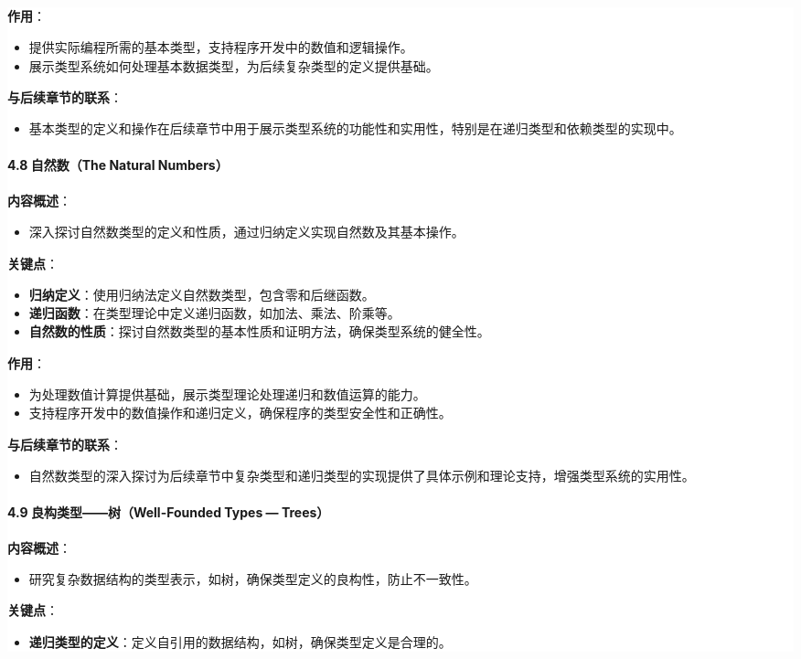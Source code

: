 **作用**：
- 提供实际编程所需的基本类型，支持程序开发中的数值和逻辑操作。
- 展示类型系统如何处理基本数据类型，为后续复杂类型的定义提供基础。

**与后续章节的联系**：
- 基本类型的定义和操作在后续章节中用于展示类型系统的功能性和实用性，特别是在递归类型和依赖类型的实现中。

#### 4.8 自然数（The Natural Numbers）

**内容概述**：
- 深入探讨自然数类型的定义和性质，通过归纳定义实现自然数及其基本操作。

**关键点**：
- **归纳定义**：使用归纳法定义自然数类型，包含零和后继函数。
- **递归函数**：在类型理论中定义递归函数，如加法、乘法、阶乘等。
- **自然数的性质**：探讨自然数类型的基本性质和证明方法，确保类型系统的健全性。

**作用**：
- 为处理数值计算提供基础，展示类型理论处理递归和数值运算的能力。
- 支持程序开发中的数值操作和递归定义，确保程序的类型安全性和正确性。

**与后续章节的联系**：
- 自然数类型的深入探讨为后续章节中复杂类型和递归类型的实现提供了具体示例和理论支持，增强类型系统的实用性。

#### 4.9 良构类型——树（Well-Founded Types — Trees）

**内容概述**：
- 研究复杂数据结构的类型表示，如树，确保类型定义的良构性，防止不一致性。

**关键点**：
- **递归类型的定义**：定义自引用的数据结构，如树，确保类型定义是合理的。

